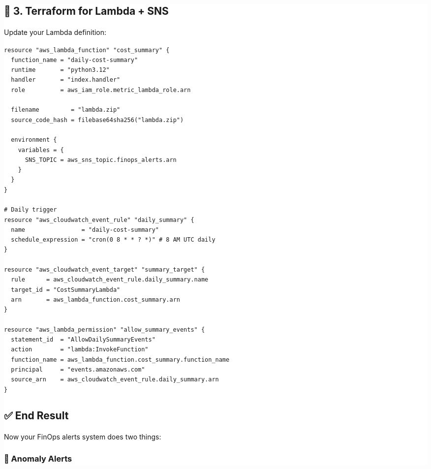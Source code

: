```python
```



## 🔹 3. Terraform for Lambda + SNS

Update your Lambda definition:
```hcl
resource "aws_lambda_function" "cost_summary" {
  function_name = "daily-cost-summary"
  runtime       = "python3.12"
  handler       = "index.handler"
  role          = aws_iam_role.metric_lambda_role.arn

  filename         = "lambda.zip"
  source_code_hash = filebase64sha256("lambda.zip")

  environment {
    variables = {
      SNS_TOPIC = aws_sns_topic.finops_alerts.arn
    }
  }
}

# Daily trigger
resource "aws_cloudwatch_event_rule" "daily_summary" {
  name                = "daily-cost-summary"
  schedule_expression = "cron(0 8 * * ? *)" # 8 AM UTC daily
}

resource "aws_cloudwatch_event_target" "summary_target" {
  rule      = aws_cloudwatch_event_rule.daily_summary.name
  target_id = "CostSummaryLambda"
  arn       = aws_lambda_function.cost_summary.arn
}

resource "aws_lambda_permission" "allow_summary_events" {
  statement_id  = "AllowDailySummaryEvents"
  action        = "lambda:InvokeFunction"
  function_name = aws_lambda_function.cost_summary.function_name
  principal     = "events.amazonaws.com"
  source_arn    = aws_cloudwatch_event_rule.daily_summary.arn
}
```



## ✅ End Result

Now your FinOps alerts system does two things:

### 🚨 Anomaly Alerts
